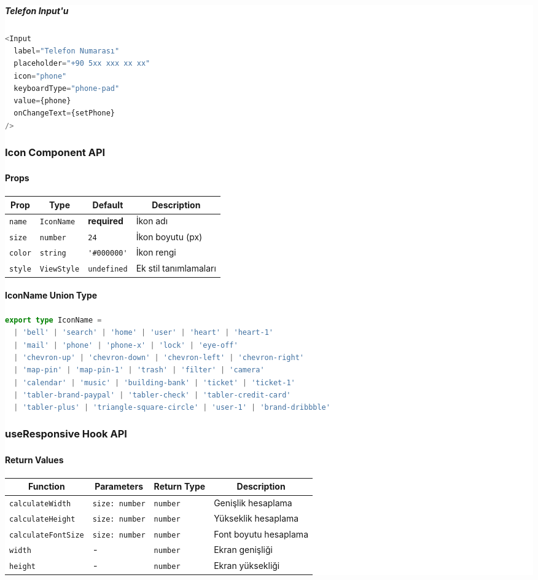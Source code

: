 ##### Telefon Input'u
```typescript
<Input 
  label="Telefon Numarası"
  placeholder="+90 5xx xxx xx xx"
  icon="phone"
  keyboardType="phone-pad"
  value={phone}
  onChangeText={setPhone}
/>
```

### Icon Component API

#### Props

| Prop | Type | Default | Description |
|------|------|---------|-------------|
| `name` | `IconName` | **required** | İkon adı |
| `size` | `number` | `24` | İkon boyutu (px) |
| `color` | `string` | `'#000000'` | İkon rengi |
| `style` | `ViewStyle` | `undefined` | Ek stil tanımlamaları |

#### IconName Union Type
```typescript
export type IconName = 
  | 'bell' | 'search' | 'home' | 'user' | 'heart' | 'heart-1'
  | 'mail' | 'phone' | 'phone-x' | 'lock' | 'eye-off'
  | 'chevron-up' | 'chevron-down' | 'chevron-left' | 'chevron-right'
  | 'map-pin' | 'map-pin-1' | 'trash' | 'filter' | 'camera'
  | 'calendar' | 'music' | 'building-bank' | 'ticket' | 'ticket-1'
  | 'tabler-brand-paypal' | 'tabler-check' | 'tabler-credit-card'
  | 'tabler-plus' | 'triangle-square-circle' | 'user-1' | 'brand-dribbble'
```

### useResponsive Hook API

#### Return Values

| Function | Parameters | Return Type | Description |
|----------|------------|-------------|-------------|
| `calculateWidth` | `size: number` | `number` | Genişlik hesaplama |
| `calculateHeight` | `size: number` | `number` | Yükseklik hesaplama |
| `calculateFontSize` | `size: number` | `number` | Font boyutu hesaplama |
| `width` | - | `number` | Ekran genişliği |
| `height` | - | `number` | Ekran yüksekliği |
